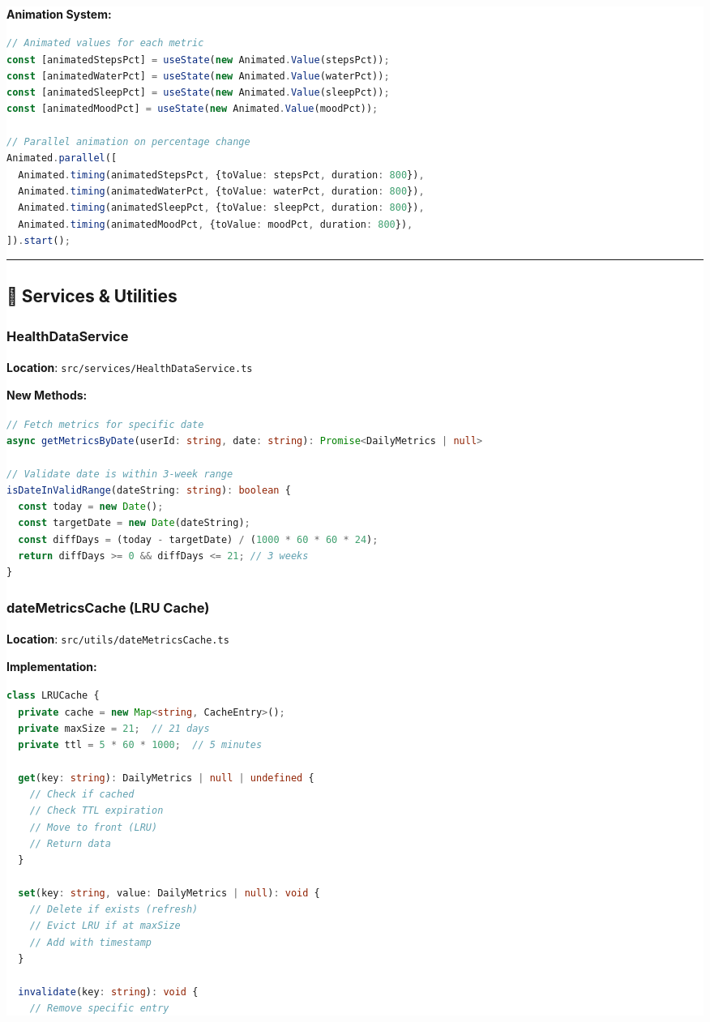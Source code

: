 **Animation System:**
```typescript
// Animated values for each metric
const [animatedStepsPct] = useState(new Animated.Value(stepsPct));
const [animatedWaterPct] = useState(new Animated.Value(waterPct));
const [animatedSleepPct] = useState(new Animated.Value(sleepPct));
const [animatedMoodPct] = useState(new Animated.Value(moodPct));

// Parallel animation on percentage change
Animated.parallel([
  Animated.timing(animatedStepsPct, {toValue: stepsPct, duration: 800}),
  Animated.timing(animatedWaterPct, {toValue: waterPct, duration: 800}),
  Animated.timing(animatedSleepPct, {toValue: sleepPct, duration: 800}),
  Animated.timing(animatedMoodPct, {toValue: moodPct, duration: 800}),
]).start();
```

---

## 🔧 Services & Utilities

### HealthDataService

**Location**: `src/services/HealthDataService.ts`

**New Methods:**
```typescript
// Fetch metrics for specific date
async getMetricsByDate(userId: string, date: string): Promise<DailyMetrics | null>

// Validate date is within 3-week range
isDateInValidRange(dateString: string): boolean {
  const today = new Date();
  const targetDate = new Date(dateString);
  const diffDays = (today - targetDate) / (1000 * 60 * 60 * 24);
  return diffDays >= 0 && diffDays <= 21; // 3 weeks
}
```

### dateMetricsCache (LRU Cache)

**Location**: `src/utils/dateMetricsCache.ts`

**Implementation:**
```typescript
class LRUCache {
  private cache = new Map<string, CacheEntry>();
  private maxSize = 21;  // 21 days
  private ttl = 5 * 60 * 1000;  // 5 minutes

  get(key: string): DailyMetrics | null | undefined {
    // Check if cached
    // Check TTL expiration
    // Move to front (LRU)
    // Return data
  }

  set(key: string, value: DailyMetrics | null): void {
    // Delete if exists (refresh)
    // Evict LRU if at maxSize
    // Add with timestamp
  }

  invalidate(key: string): void {
    // Remove specific entry
```